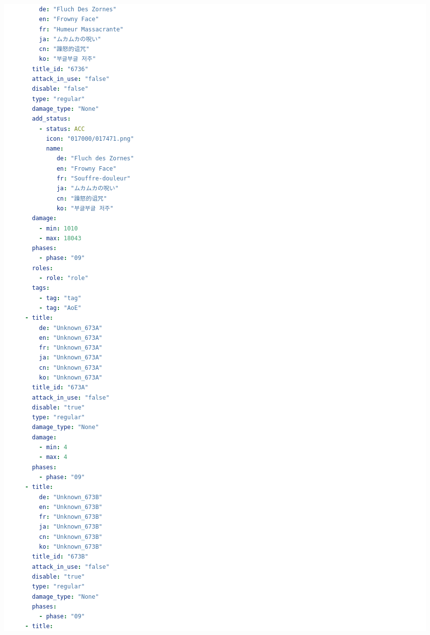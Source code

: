 ```yaml
          de: "Fluch Des Zornes"
          en: "Frowny Face"
          fr: "Humeur Massacrante"
          ja: "ムカムカの呪い"
          cn: "躁怒的诅咒"
          ko: "부글부글 저주"
        title_id: "6736"
        attack_in_use: "false"
        disable: "false"
        type: "regular"
        damage_type: "None"
        add_status:
          - status: ACC
            icon: "017000/017471.png"
            name:
               de: "Fluch des Zornes"
               en: "Frowny Face"
               fr: "Souffre-douleur"
               ja: "ムカムカの呪い"
               cn: "躁怒的诅咒"
               ko: "부글부글 저주"
        damage:
          - min: 1010
          - max: 18043
        phases:
          - phase: "09"
        roles:
          - role: "role"
        tags:
          - tag: "tag"
          - tag: "AoE"
      - title:
          de: "Unknown_673A"
          en: "Unknown_673A"
          fr: "Unknown_673A"
          ja: "Unknown_673A"
          cn: "Unknown_673A"
          ko: "Unknown_673A"
        title_id: "673A"
        attack_in_use: "false"
        disable: "true"
        type: "regular"
        damage_type: "None"
        damage:
          - min: 4
          - max: 4
        phases:
          - phase: "09"
      - title:
          de: "Unknown_673B"
          en: "Unknown_673B"
          fr: "Unknown_673B"
          ja: "Unknown_673B"
          cn: "Unknown_673B"
          ko: "Unknown_673B"
        title_id: "673B"
        attack_in_use: "false"
        disable: "true"
        type: "regular"
        damage_type: "None"
        phases:
          - phase: "09"
      - title:
```